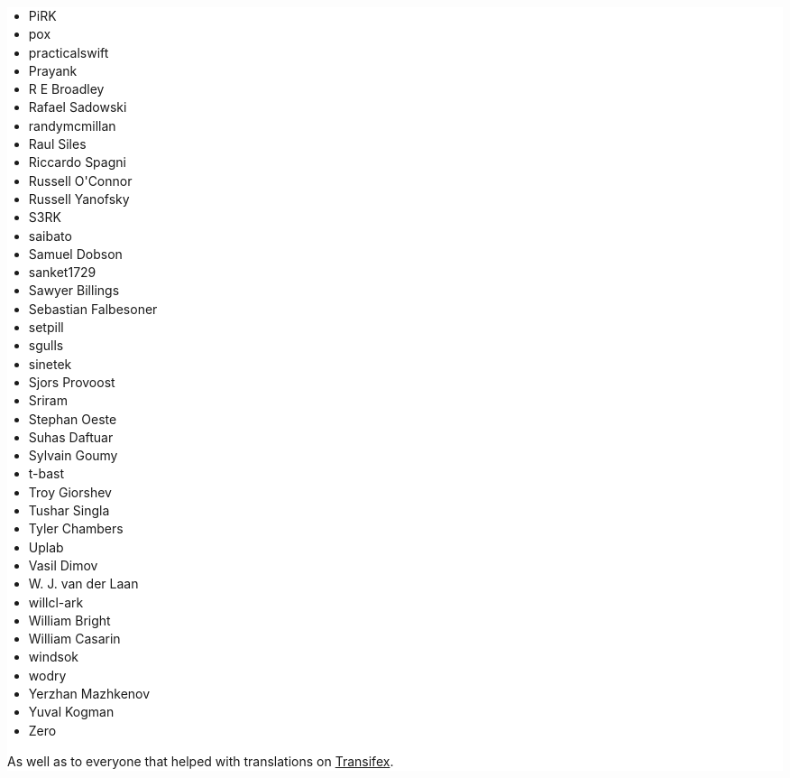 - PiRK
- pox
- practicalswift
- Prayank
- R E Broadley
- Rafael Sadowski
- randymcmillan
- Raul Siles
- Riccardo Spagni
- Russell O'Connor
- Russell Yanofsky
- S3RK
- saibato
- Samuel Dobson
- sanket1729
- Sawyer Billings
- Sebastian Falbesoner
- setpill
- sgulls
- sinetek
- Sjors Provoost
- Sriram
- Stephan Oeste
- Suhas Daftuar
- Sylvain Goumy
- t-bast
- Troy Giorshev
- Tushar Singla
- Tyler Chambers
- Uplab
- Vasil Dimov
- W. J. van der Laan
- willcl-ark
- William Bright
- William Casarin
- windsok
- wodry
- Yerzhan Mazhkenov
- Yuval Kogman
- Zero

As well as to everyone that helped with translations on
[Transifex](https://www.transifex.com/globe/globe/).
